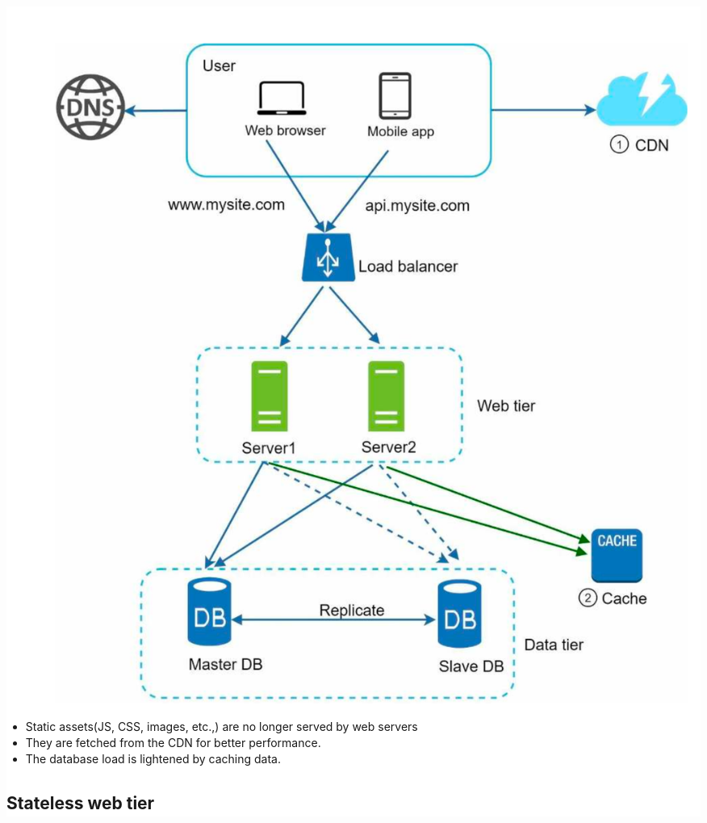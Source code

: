 ![figure 1-11](./images_kh/11.png)

- Static assets(JS, CSS, images, etc.,) are no longer served by web servers
- They are fetched from the CDN for better performance. 
- The database load is lightened by caching data.

## Stateless web tier
